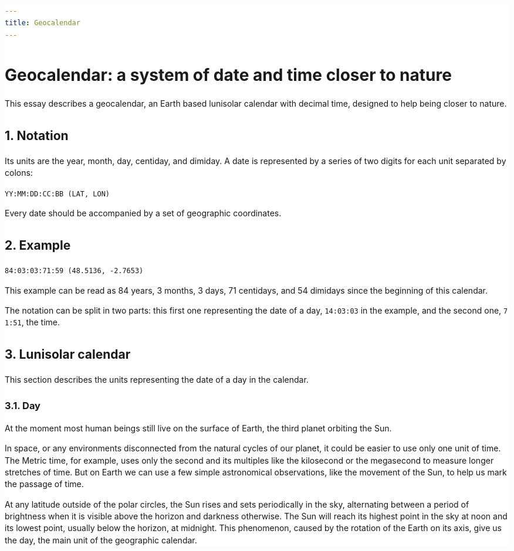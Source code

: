 ```yaml
---
title: Geocalendar
---
```


# Geocalendar: a system of date and time closer to nature

This essay describes a geocalendar, an Earth based lunisolar calendar
with decimal time, designed to help being closer to nature.


## 1. Notation

Its units are the year, month, day, centiday, and dimiday. A date is
represented by a series of two digits for each unit separated by colons:

    YY:MM:DD:CC:BB (LAT, LON)

Every date should be accompanied by a set of geographic coordinates.


## 2. Example

    84:03:03:71:59 (48.5136, -2.7653)

This example can be read as 84 years, 3 months, 3 days, 71 centidays, and 54
dimidays since the beginning of this calendar.

The notation can be split in two parts: this first one representing the date
of a day, `14:03:03` in the example, and the second one, `71:51`, the time.


## 3. Lunisolar calendar

This section describes the units representing the date of a day in the
calendar.


### 3.1. Day

At the moment most human beings still live on the surface of Earth, the
third planet orbiting the Sun.

In space, or any environments disconnected from the natural cycles of our
planet, it could be easier to use only one unit of time. The Metric time, for
example, uses only the second and its multiples like the kilosecond or the
megasecond to measure longer stretches of time. But on Earth we can use a few
simple astronomical observations, like the movement of the Sun, to help us mark
the passage of time.

At any latitude outside of the polar circles, the Sun rises and sets
periodically in the sky, alternating between a period of brightness when it is
visible above the horizon and darkness otherwise. The Sun will reach its
highest point in the sky at noon and its lowest point, usually below the
horizon, at midnight. This phenomenon, caused by the rotation of the Earth on
its axis, give us the day, the main unit of the geographic calendar.
